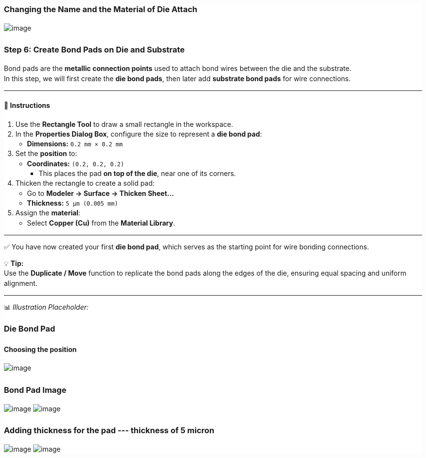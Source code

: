 ### Changing the Name and the Material of Die Attach
<img width="1918" height="962" alt="image" src="https://github.com/user-attachments/assets/50a3348e-df2b-400b-baf6-3bfce9a3a079" />

### Step 6: Create Bond Pads on Die and Substrate  

Bond pads are the **metallic connection points** used to attach bond wires between the die and the substrate.  
In this step, we will first create the **die bond pads**, then later add **substrate bond pads** for wire connections.  

---

#### 🧭 Instructions  

1. Use the **Rectangle Tool** to draw a small rectangle in the workspace.  
2. In the **Properties Dialog Box**, configure the size to represent a **die bond pad**:  
   - **Dimensions:** `0.2 mm × 0.2 mm`  
3. Set the **position** to:  
   - **Coordinates:** `(0.2, 0.2, 0.2)`  
     - This places the pad **on top of the die**, near one of its corners.  
4. Thicken the rectangle to create a solid pad:  
   - Go to **Modeler → Surface → Thicken Sheet...**  
   - **Thickness:** `5 μm (0.005 mm)`  
5. Assign the **material**:  
   - Select **Copper (Cu)** from the **Material Library**.  

---

✅ You have now created your first **die bond pad**, which serves as the starting point for wire bonding connections.  

💡 **Tip:**  
Use the **Duplicate / Move** function to replicate the bond pads along the edges of the die, ensuring equal spacing and uniform alignment.  

---

📊 *Illustration Placeholder:*  
### Die Bond Pad
#### Choosing the position
<img width="1918" height="962" alt="image" src="https://github.com/user-attachments/assets/84327184-5fb0-4312-871d-f4042f0cb677" />

### Bond Pad Image
<img width="1915" height="967" alt="image" src="https://github.com/user-attachments/assets/475fc198-9227-42f8-bdce-c4c76101a045" />
<img width="1917" height="962" alt="image" src="https://github.com/user-attachments/assets/2d7f6f7b-0a29-4ac8-b8c6-0529f82d6a4a" />

### Adding thickness for the pad --- thickness of 5 micron
<img width="1917" height="966" alt="image" src="https://github.com/user-attachments/assets/2c8e204f-6148-4f86-a7d3-468ee0f31021" />
<img width="1917" height="967" alt="image" src="https://github.com/user-attachments/assets/c826fab1-c382-48fd-bbca-fb616e6e944f" />
